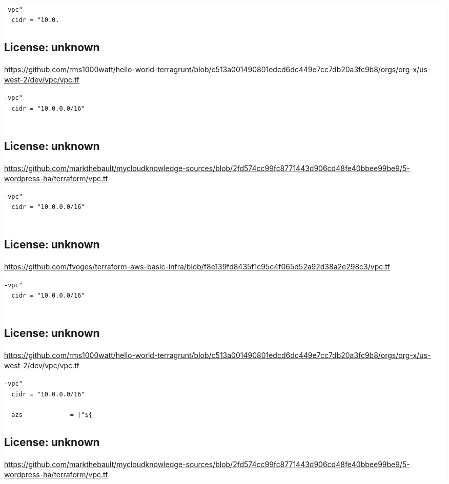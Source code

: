 ```
-vpc"
  cidr = "10.0.
```


## License: unknown
https://github.com/rms1000watt/hello-world-terragrunt/blob/c513a001490801edcd6dc449e7cc7db20a3fc9b8/orgs/org-x/us-west-2/dev/vpc/vpc.tf

```
-vpc"
  cidr = "10.0.0.0/16"
  
```


## License: unknown
https://github.com/markthebault/mycloudknowledge-sources/blob/2fd574cc99fc8771443d906cd48fe40bbee99be9/5-wordpress-ha/terraform/vpc.tf

```
-vpc"
  cidr = "10.0.0.0/16"
  
```


## License: unknown
https://github.com/fvoges/terraform-aws-basic-infra/blob/f8e139fd8435f1c95c4f065d52a92d38a2e298c3/vpc.tf

```
-vpc"
  cidr = "10.0.0.0/16"
  
```


## License: unknown
https://github.com/rms1000watt/hello-world-terragrunt/blob/c513a001490801edcd6dc449e7cc7db20a3fc9b8/orgs/org-x/us-west-2/dev/vpc/vpc.tf

```
-vpc"
  cidr = "10.0.0.0/16"
  
  azs             = ["${
```


## License: unknown
https://github.com/markthebault/mycloudknowledge-sources/blob/2fd574cc99fc8771443d906cd48fe40bbee99be9/5-wordpress-ha/terraform/vpc.tf
